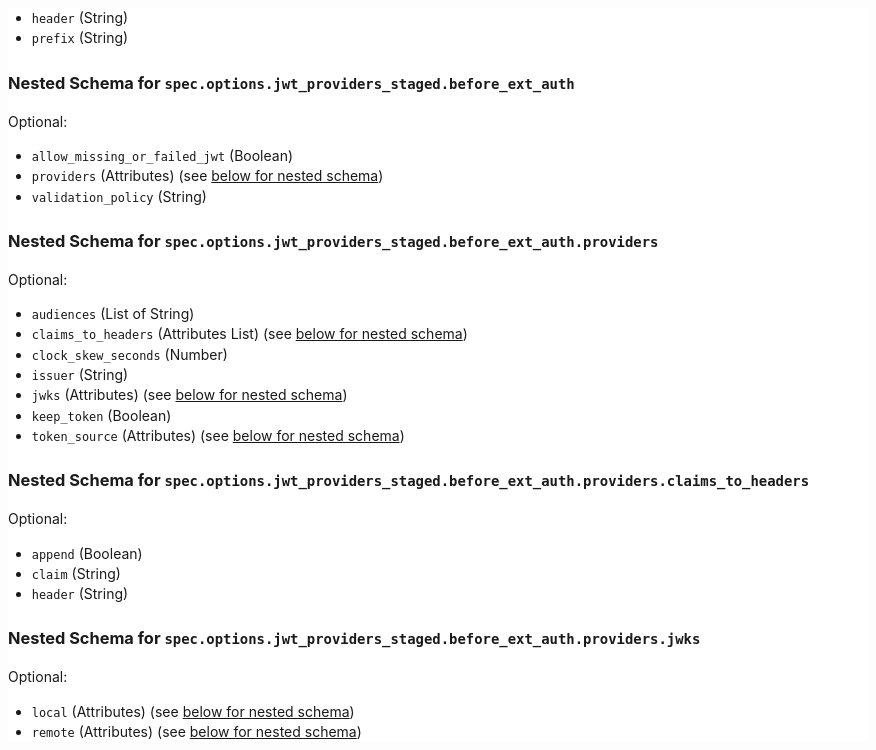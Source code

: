 - `header` (String)
- `prefix` (String)





<a id="nestedatt--spec--options--jwt_providers_staged--before_ext_auth"></a>
### Nested Schema for `spec.options.jwt_providers_staged.before_ext_auth`

Optional:

- `allow_missing_or_failed_jwt` (Boolean)
- `providers` (Attributes) (see [below for nested schema](#nestedatt--spec--options--jwt_providers_staged--before_ext_auth--providers))
- `validation_policy` (String)

<a id="nestedatt--spec--options--jwt_providers_staged--before_ext_auth--providers"></a>
### Nested Schema for `spec.options.jwt_providers_staged.before_ext_auth.providers`

Optional:

- `audiences` (List of String)
- `claims_to_headers` (Attributes List) (see [below for nested schema](#nestedatt--spec--options--jwt_providers_staged--before_ext_auth--providers--claims_to_headers))
- `clock_skew_seconds` (Number)
- `issuer` (String)
- `jwks` (Attributes) (see [below for nested schema](#nestedatt--spec--options--jwt_providers_staged--before_ext_auth--providers--jwks))
- `keep_token` (Boolean)
- `token_source` (Attributes) (see [below for nested schema](#nestedatt--spec--options--jwt_providers_staged--before_ext_auth--providers--token_source))

<a id="nestedatt--spec--options--jwt_providers_staged--before_ext_auth--providers--claims_to_headers"></a>
### Nested Schema for `spec.options.jwt_providers_staged.before_ext_auth.providers.claims_to_headers`

Optional:

- `append` (Boolean)
- `claim` (String)
- `header` (String)


<a id="nestedatt--spec--options--jwt_providers_staged--before_ext_auth--providers--jwks"></a>
### Nested Schema for `spec.options.jwt_providers_staged.before_ext_auth.providers.jwks`

Optional:

- `local` (Attributes) (see [below for nested schema](#nestedatt--spec--options--jwt_providers_staged--before_ext_auth--providers--jwks--local))
- `remote` (Attributes) (see [below for nested schema](#nestedatt--spec--options--jwt_providers_staged--before_ext_auth--providers--jwks--remote))
